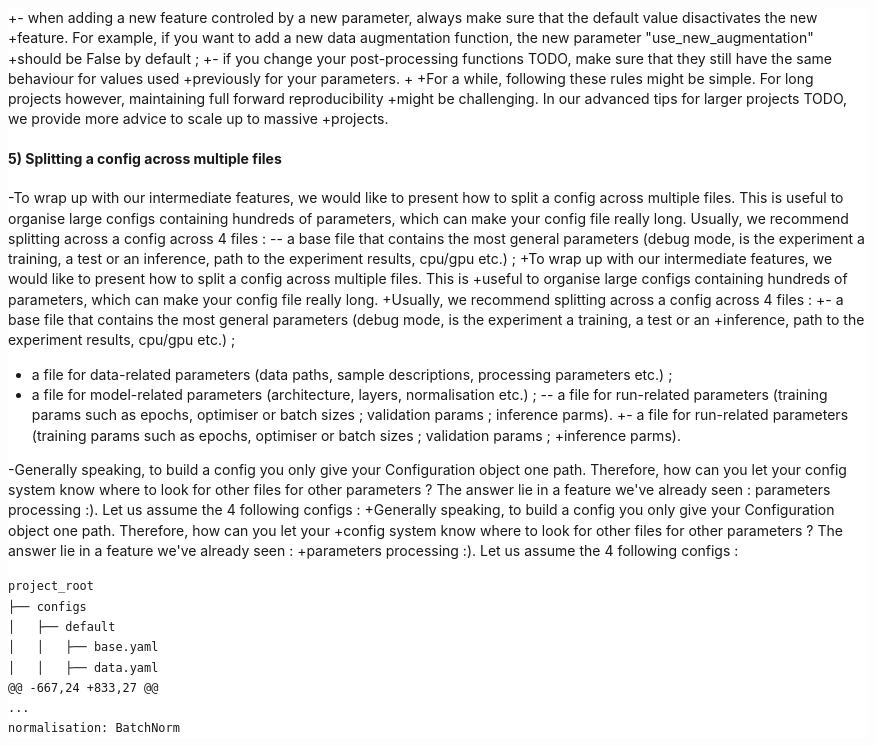 +- when adding a new feature controled by a new parameter, always make sure that the default value disactivates the new
+feature. For example, if you want to add a new data augmentation function, the new parameter "use_new_augmentation"
+should be False by default ;
+- if you change your post-processing functions TODO, make sure that they still have the same behaviour for values used
+previously for your parameters.
+
+For a while, following these rules might be simple. For long projects however, maintaining full forward reproducibility
+might be challenging. In our advanced tips for larger projects TODO, we provide more advice to scale up to massive
+projects.
 
 
 #### 5) Splitting a config across multiple files
 
-To wrap up with our intermediate features, we would like to present how to split a config across multiple files. This is useful to organise large configs containing hundreds of parameters, which can make your config file really long. Usually, we recommend splitting across a config across 4 files :
-- a base file that contains the most general parameters (debug mode, is the experiment a training, a test or an inference, path to the experiment results, cpu/gpu etc.) ;
+To wrap up with our intermediate features, we would like to present how to split a config across multiple files. This is
+useful to organise large configs containing hundreds of parameters, which can make your config file really long.
+Usually, we recommend splitting across a config across 4 files :
+- a base file that contains the most general parameters (debug mode, is the experiment a training, a test or an
+inference, path to the experiment results, cpu/gpu etc.) ;
 - a file for data-related parameters (data paths, sample descriptions, processing parameters etc.) ;
 - a file for model-related parameters (architecture, layers, normalisation etc.) ;
-- a file for run-related parameters (training params such as epochs, optimiser or batch sizes ; validation params ; inference parms).
+- a file for run-related parameters (training params such as epochs, optimiser or batch sizes ; validation params ;
+inference parms).
 
-Generally speaking, to build a config you only give your Configuration object one path. Therefore, how can you let your config system know where to look for other files for other parameters ? The answer lie in a feature we've already seen : parameters processing :). Let us assume the 4 following configs :
+Generally speaking, to build a config you only give your Configuration object one path. Therefore, how can you let your
+config system know where to look for other files for other parameters ? The answer lie in a feature we've already seen :
+parameters processing :). Let us assume the 4 following configs :
 
 ```
 project_root
 ├── configs
 │   ├── default
 │   │   ├── base.yaml
 │   │   ├── data.yaml
@@ -667,24 +833,27 @@
 ...
 normalisation: BatchNorm
 ```
 